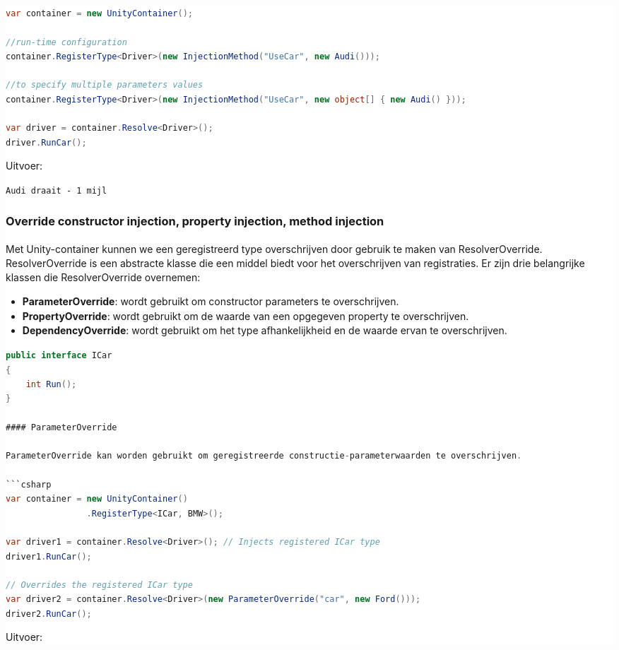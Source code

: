 ```csharp
var container = new UnityContainer();

//run-time configuration
container.RegisterType<Driver>(new InjectionMethod("UseCar", new Audi()));

//to specify multiple parameters values
container.RegisterType<Driver>(new InjectionMethod("UseCar", new object[] { new Audi() }));

var driver = container.Resolve<Driver>();
driver.RunCar();
```

Uitvoer:

```console
Audi draait - 1 mijl
```

### Override constructor injection, property injection, method injection

Met Unity-container kunnen we een geregistreerd type overschrijven door gebruik te maken van ResolverOverride. ResolverOverride is een abstracte klasse die een middel biedt voor het overschrijven van registraties. Er zijn drie belangrijke klassen die ResolverOverride overnemen:

- **ParameterOverride**: wordt gebruikt om constructor parameters te overschrijven.
- **PropertyOverride**: wordt gebruikt om de waarde van een opgegeven property te overschrijven.
- **DependencyOverride**: wordt gebruikt om het type afhankelijkheid en de waarde ervan te overschrijven.

```csharp
public interface ICar
{
    int Run();
}

#### ParameterOverride

ParameterOverride kan worden gebruikt om geregistreerde constructie-parameterwaarden te overschrijven.

```csharp
var container = new UnityContainer()
                .RegisterType<ICar, BMW>();

var driver1 = container.Resolve<Driver>(); // Injects registered ICar type
driver1.RunCar();

// Overrides the registered ICar type 
var driver2 = container.Resolve<Driver>(new ParameterOverride("car", new Ford()));
driver2.RunCar();
```

Uitvoer:
